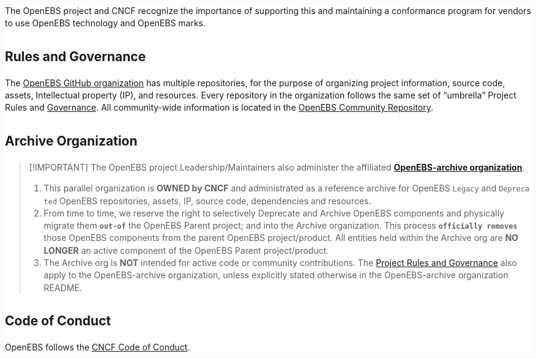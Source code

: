 The OpenEBS project and CNCF recognize the importance of supporting this and maintaining a conformance program for vendors to use OpenEBS technology and OpenEBS marks.

## Rules and Governance

The [OpenEBS GitHub organization](https://github.com/openebs) has multiple repositories, for the purpose of organizing project information, source code, assets, Intellectual property (IP), and resources. Every repository in the organization follows the same set of “umbrella” Project Rules and [Governance](./GOVERNANCE.md). All community-wide information is located in the [OpenEBS Community Repository](https://github.com/openebs/community).

## Archive Organization
>
> [!IMPORTANT]
> The OpenEBS project Leadership/Maintainers also administer the affiliated [**OpenEBS-archive organization**](https://github.com/openebs-archive). <BR>
>
> 1. This parallel organization is **OWNED by CNCF** and administrated as a reference archive for OpenEBS ```Legacy``` and ```Deprecated``` OpenEBS repositories, assets, IP, source code, dependencies and resources. <BR>
> 2. From time to time, we reserve the right to selectively Deprecate and Archive OpenEBS components and  physically migrate them **```out-of```** the OpenEBS Parent project; and into the Archive organization. This process **```officially removes```** those OpenEBS components from the parent OpenEBS project/product. All entities held within the Archive org are **NO LONGER** an active component of the OpenEBS Parent project/product. <BR>
> 3. The Archive org is **NOT** intended for active code or community contributions. The [Project Rules and Governance](./GOVERNANCE.md) also apply to the OpenEBS-archive organization, unless explicitly stated otherwise in the OpenEBS-archive organization README. <BR>

## Code of Conduct

OpenEBS follows the [CNCF Code of Conduct](https://github.com/cncf/foundation/blob/main/code-of-conduct.md).
